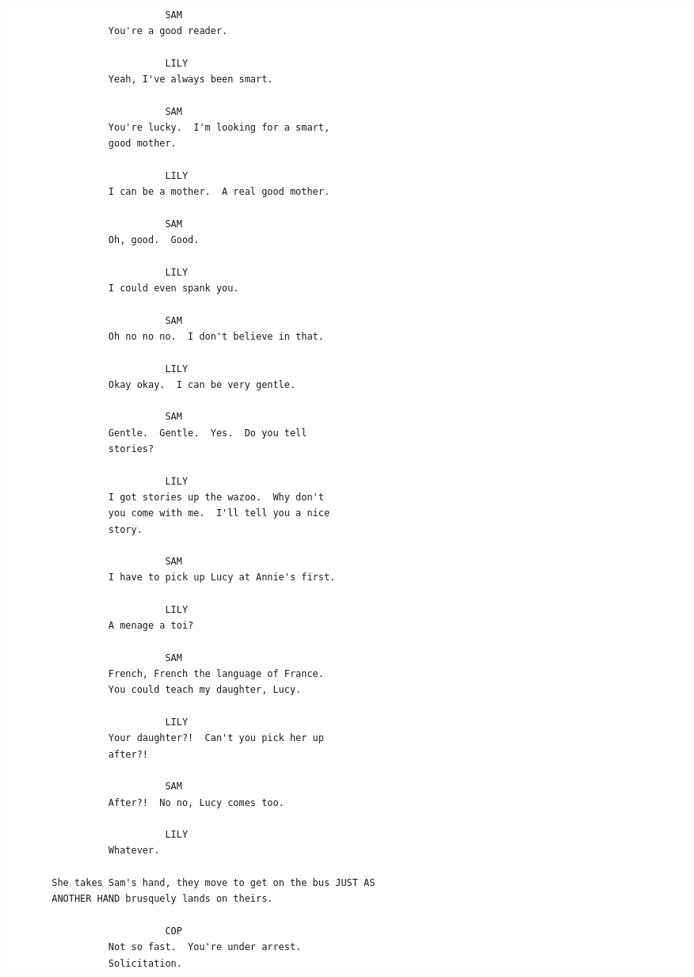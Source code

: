                                 SAM
                      You're a good reader.

                                LILY
                      Yeah, I've always been smart.

                                SAM
                      You're lucky.  I'm looking for a smart,
                      good mother.

                                LILY
                      I can be a mother.  A real good mother.

                                SAM
                      Oh, good.  Good.

                                LILY
                      I could even spank you.

                                SAM
                      Oh no no no.  I don't believe in that.

                                LILY
                      Okay okay.  I can be very gentle.

                                SAM
                      Gentle.  Gentle.  Yes.  Do you tell
                      stories?

                                LILY
                      I got stories up the wazoo.  Why don't
                      you come with me.  I'll tell you a nice
                      story.

                                SAM
                      I have to pick up Lucy at Annie's first.

                                LILY
                      A menage a toi?

                                SAM
                      French, French the language of France. 
                      You could teach my daughter, Lucy.

                                LILY
                      Your daughter?!  Can't you pick her up
                      after?!

                                SAM
                      After?!  No no, Lucy comes too.

                                LILY
                      Whatever.

            She takes Sam's hand, they move to get on the bus JUST AS
            ANOTHER HAND brusquely lands on theirs.

                                COP
                      Not so fast.  You're under arrest. 
                      Solicitation.
